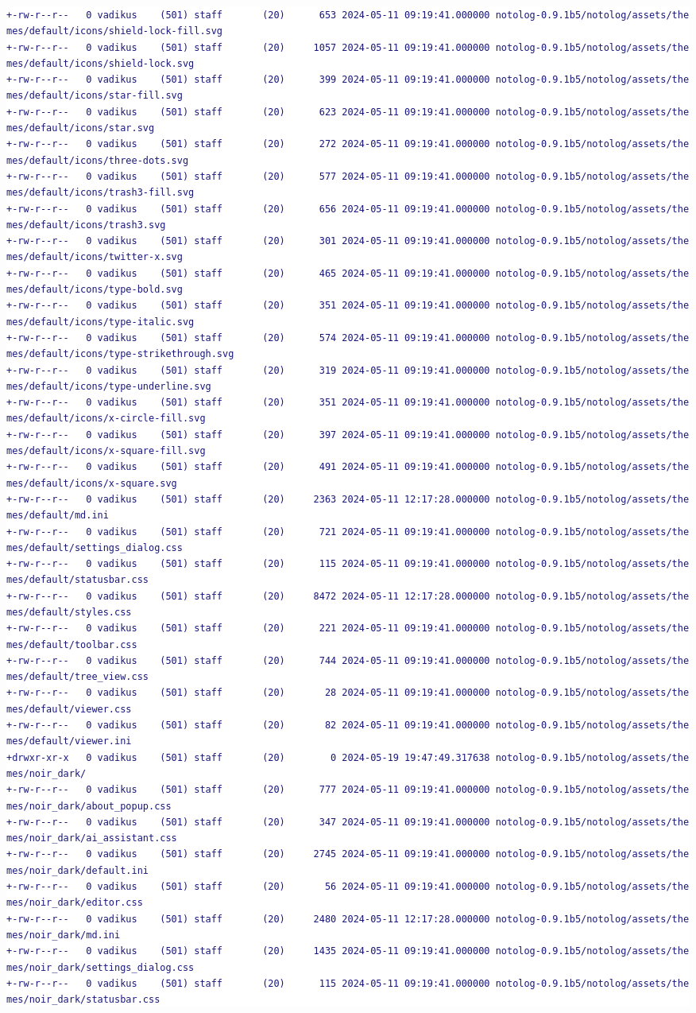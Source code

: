 ```diff
+-rw-r--r--   0 vadikus    (501) staff       (20)      653 2024-05-11 09:19:41.000000 notolog-0.9.1b5/notolog/assets/themes/default/icons/shield-lock-fill.svg
+-rw-r--r--   0 vadikus    (501) staff       (20)     1057 2024-05-11 09:19:41.000000 notolog-0.9.1b5/notolog/assets/themes/default/icons/shield-lock.svg
+-rw-r--r--   0 vadikus    (501) staff       (20)      399 2024-05-11 09:19:41.000000 notolog-0.9.1b5/notolog/assets/themes/default/icons/star-fill.svg
+-rw-r--r--   0 vadikus    (501) staff       (20)      623 2024-05-11 09:19:41.000000 notolog-0.9.1b5/notolog/assets/themes/default/icons/star.svg
+-rw-r--r--   0 vadikus    (501) staff       (20)      272 2024-05-11 09:19:41.000000 notolog-0.9.1b5/notolog/assets/themes/default/icons/three-dots.svg
+-rw-r--r--   0 vadikus    (501) staff       (20)      577 2024-05-11 09:19:41.000000 notolog-0.9.1b5/notolog/assets/themes/default/icons/trash3-fill.svg
+-rw-r--r--   0 vadikus    (501) staff       (20)      656 2024-05-11 09:19:41.000000 notolog-0.9.1b5/notolog/assets/themes/default/icons/trash3.svg
+-rw-r--r--   0 vadikus    (501) staff       (20)      301 2024-05-11 09:19:41.000000 notolog-0.9.1b5/notolog/assets/themes/default/icons/twitter-x.svg
+-rw-r--r--   0 vadikus    (501) staff       (20)      465 2024-05-11 09:19:41.000000 notolog-0.9.1b5/notolog/assets/themes/default/icons/type-bold.svg
+-rw-r--r--   0 vadikus    (501) staff       (20)      351 2024-05-11 09:19:41.000000 notolog-0.9.1b5/notolog/assets/themes/default/icons/type-italic.svg
+-rw-r--r--   0 vadikus    (501) staff       (20)      574 2024-05-11 09:19:41.000000 notolog-0.9.1b5/notolog/assets/themes/default/icons/type-strikethrough.svg
+-rw-r--r--   0 vadikus    (501) staff       (20)      319 2024-05-11 09:19:41.000000 notolog-0.9.1b5/notolog/assets/themes/default/icons/type-underline.svg
+-rw-r--r--   0 vadikus    (501) staff       (20)      351 2024-05-11 09:19:41.000000 notolog-0.9.1b5/notolog/assets/themes/default/icons/x-circle-fill.svg
+-rw-r--r--   0 vadikus    (501) staff       (20)      397 2024-05-11 09:19:41.000000 notolog-0.9.1b5/notolog/assets/themes/default/icons/x-square-fill.svg
+-rw-r--r--   0 vadikus    (501) staff       (20)      491 2024-05-11 09:19:41.000000 notolog-0.9.1b5/notolog/assets/themes/default/icons/x-square.svg
+-rw-r--r--   0 vadikus    (501) staff       (20)     2363 2024-05-11 12:17:28.000000 notolog-0.9.1b5/notolog/assets/themes/default/md.ini
+-rw-r--r--   0 vadikus    (501) staff       (20)      721 2024-05-11 09:19:41.000000 notolog-0.9.1b5/notolog/assets/themes/default/settings_dialog.css
+-rw-r--r--   0 vadikus    (501) staff       (20)      115 2024-05-11 09:19:41.000000 notolog-0.9.1b5/notolog/assets/themes/default/statusbar.css
+-rw-r--r--   0 vadikus    (501) staff       (20)     8472 2024-05-11 12:17:28.000000 notolog-0.9.1b5/notolog/assets/themes/default/styles.css
+-rw-r--r--   0 vadikus    (501) staff       (20)      221 2024-05-11 09:19:41.000000 notolog-0.9.1b5/notolog/assets/themes/default/toolbar.css
+-rw-r--r--   0 vadikus    (501) staff       (20)      744 2024-05-11 09:19:41.000000 notolog-0.9.1b5/notolog/assets/themes/default/tree_view.css
+-rw-r--r--   0 vadikus    (501) staff       (20)       28 2024-05-11 09:19:41.000000 notolog-0.9.1b5/notolog/assets/themes/default/viewer.css
+-rw-r--r--   0 vadikus    (501) staff       (20)       82 2024-05-11 09:19:41.000000 notolog-0.9.1b5/notolog/assets/themes/default/viewer.ini
+drwxr-xr-x   0 vadikus    (501) staff       (20)        0 2024-05-19 19:47:49.317638 notolog-0.9.1b5/notolog/assets/themes/noir_dark/
+-rw-r--r--   0 vadikus    (501) staff       (20)      777 2024-05-11 09:19:41.000000 notolog-0.9.1b5/notolog/assets/themes/noir_dark/about_popup.css
+-rw-r--r--   0 vadikus    (501) staff       (20)      347 2024-05-11 09:19:41.000000 notolog-0.9.1b5/notolog/assets/themes/noir_dark/ai_assistant.css
+-rw-r--r--   0 vadikus    (501) staff       (20)     2745 2024-05-11 09:19:41.000000 notolog-0.9.1b5/notolog/assets/themes/noir_dark/default.ini
+-rw-r--r--   0 vadikus    (501) staff       (20)       56 2024-05-11 09:19:41.000000 notolog-0.9.1b5/notolog/assets/themes/noir_dark/editor.css
+-rw-r--r--   0 vadikus    (501) staff       (20)     2480 2024-05-11 12:17:28.000000 notolog-0.9.1b5/notolog/assets/themes/noir_dark/md.ini
+-rw-r--r--   0 vadikus    (501) staff       (20)     1435 2024-05-11 09:19:41.000000 notolog-0.9.1b5/notolog/assets/themes/noir_dark/settings_dialog.css
+-rw-r--r--   0 vadikus    (501) staff       (20)      115 2024-05-11 09:19:41.000000 notolog-0.9.1b5/notolog/assets/themes/noir_dark/statusbar.css
```